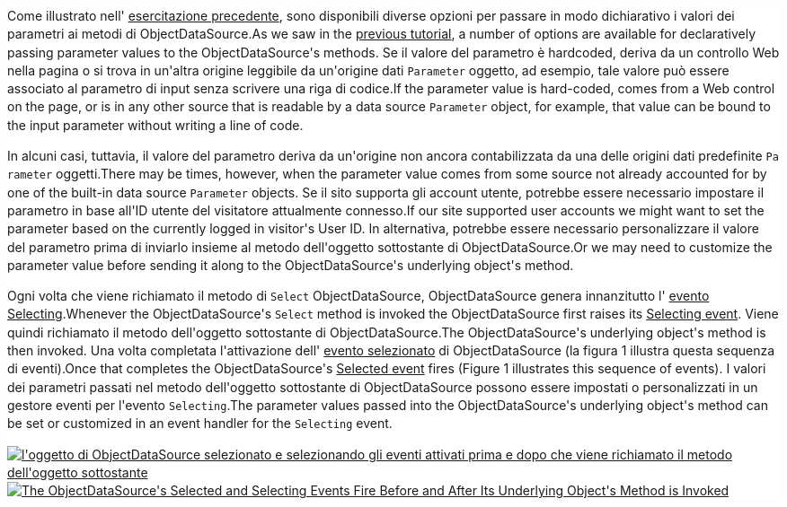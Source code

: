 <span data-ttu-id="c6c4a-110">Come illustrato nell' [esercitazione precedente](declarative-parameters-vb.md), sono disponibili diverse opzioni per passare in modo dichiarativo i valori dei parametri ai metodi di ObjectDataSource.</span><span class="sxs-lookup"><span data-stu-id="c6c4a-110">As we saw in the [previous tutorial](declarative-parameters-vb.md), a number of options are available for declaratively passing parameter values to the ObjectDataSource's methods.</span></span> <span data-ttu-id="c6c4a-111">Se il valore del parametro è hardcoded, deriva da un controllo Web nella pagina o si trova in un'altra origine leggibile da un'origine dati `Parameter` oggetto, ad esempio, tale valore può essere associato al parametro di input senza scrivere una riga di codice.</span><span class="sxs-lookup"><span data-stu-id="c6c4a-111">If the parameter value is hard-coded, comes from a Web control on the page, or is in any other source that is readable by a data source `Parameter` object, for example, that value can be bound to the input parameter without writing a line of code.</span></span>

<span data-ttu-id="c6c4a-112">In alcuni casi, tuttavia, il valore del parametro deriva da un'origine non ancora contabilizzata da una delle origini dati predefinite `Parameter` oggetti.</span><span class="sxs-lookup"><span data-stu-id="c6c4a-112">There may be times, however, when the parameter value comes from some source not already accounted for by one of the built-in data source `Parameter` objects.</span></span> <span data-ttu-id="c6c4a-113">Se il sito supporta gli account utente, potrebbe essere necessario impostare il parametro in base all'ID utente del visitatore attualmente connesso.</span><span class="sxs-lookup"><span data-stu-id="c6c4a-113">If our site supported user accounts we might want to set the parameter based on the currently logged in visitor's User ID.</span></span> <span data-ttu-id="c6c4a-114">In alternativa, potrebbe essere necessario personalizzare il valore del parametro prima di inviarlo insieme al metodo dell'oggetto sottostante di ObjectDataSource.</span><span class="sxs-lookup"><span data-stu-id="c6c4a-114">Or we may need to customize the parameter value before sending it along to the ObjectDataSource's underlying object's method.</span></span>

<span data-ttu-id="c6c4a-115">Ogni volta che viene richiamato il metodo di `Select` ObjectDataSource, ObjectDataSource genera innanzitutto l' [evento Selecting](https://msdn.microsoft.com/library/system.web.ui.webcontrols.objectdatasource.selecting%28VS.80%29.aspx).</span><span class="sxs-lookup"><span data-stu-id="c6c4a-115">Whenever the ObjectDataSource's `Select` method is invoked the ObjectDataSource first raises its [Selecting event](https://msdn.microsoft.com/library/system.web.ui.webcontrols.objectdatasource.selecting%28VS.80%29.aspx).</span></span> <span data-ttu-id="c6c4a-116">Viene quindi richiamato il metodo dell'oggetto sottostante di ObjectDataSource.</span><span class="sxs-lookup"><span data-stu-id="c6c4a-116">The ObjectDataSource's underlying object's method is then invoked.</span></span> <span data-ttu-id="c6c4a-117">Una volta completata l'attivazione dell' [evento selezionato](https://msdn.microsoft.com/library/system.web.ui.webcontrols.objectdatasource.selected%28VS.80%29.aspx) di ObjectDataSource (la figura 1 illustra questa sequenza di eventi).</span><span class="sxs-lookup"><span data-stu-id="c6c4a-117">Once that completes the ObjectDataSource's [Selected event](https://msdn.microsoft.com/library/system.web.ui.webcontrols.objectdatasource.selected%28VS.80%29.aspx) fires (Figure 1 illustrates this sequence of events).</span></span> <span data-ttu-id="c6c4a-118">I valori dei parametri passati nel metodo dell'oggetto sottostante di ObjectDataSource possono essere impostati o personalizzati in un gestore eventi per l'evento `Selecting`.</span><span class="sxs-lookup"><span data-stu-id="c6c4a-118">The parameter values passed into the ObjectDataSource's underlying object's method can be set or customized in an event handler for the `Selecting` event.</span></span>

<span data-ttu-id="c6c4a-119">[![l'oggetto di ObjectDataSource selezionato e selezionando gli eventi attivati prima e dopo che viene richiamato il metodo dell'oggetto sottostante](programmatically-setting-the-objectdatasource-s-parameter-values-vb/_static/image2.png)](programmatically-setting-the-objectdatasource-s-parameter-values-vb/_static/image1.png)</span><span class="sxs-lookup"><span data-stu-id="c6c4a-119">[![The ObjectDataSource's Selected and Selecting Events Fire Before and After Its Underlying Object's Method is Invoked](programmatically-setting-the-objectdatasource-s-parameter-values-vb/_static/image2.png)](programmatically-setting-the-objectdatasource-s-parameter-values-vb/_static/image1.png)</span></span>
